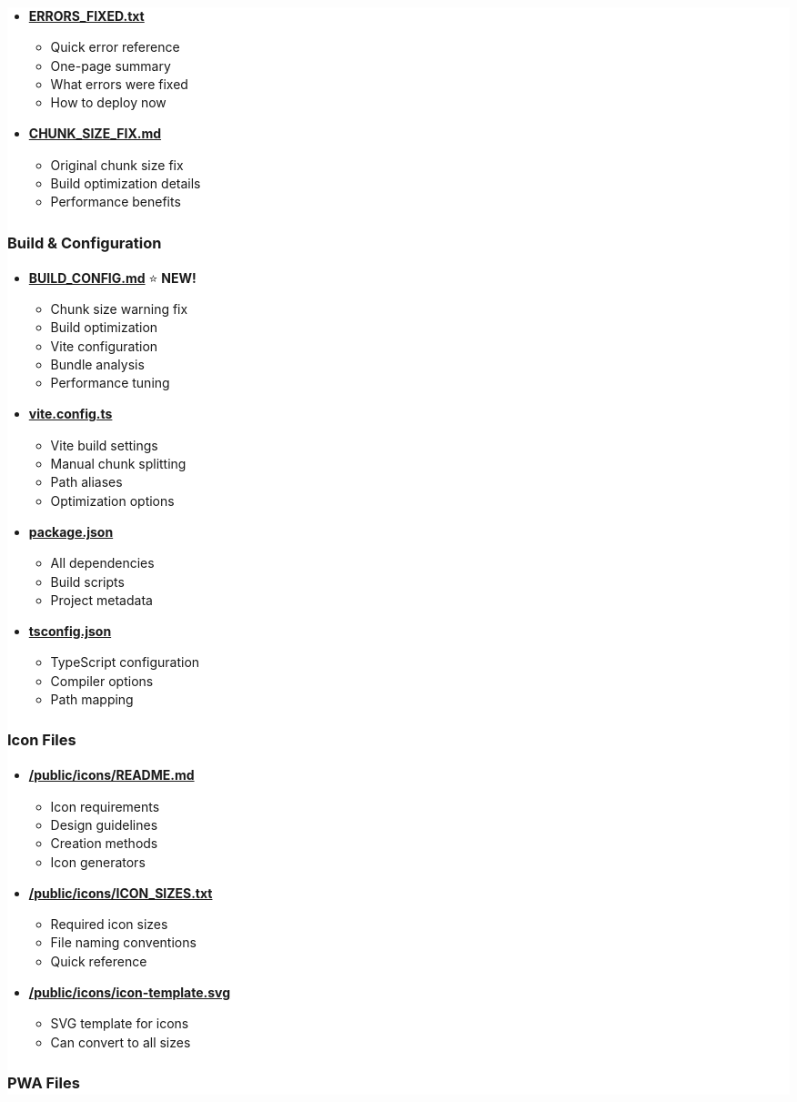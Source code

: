 - **[ERRORS_FIXED.txt](./ERRORS_FIXED.txt)**
  - Quick error reference
  - One-page summary
  - What errors were fixed
  - How to deploy now

- **[CHUNK_SIZE_FIX.md](./CHUNK_SIZE_FIX.md)**
  - Original chunk size fix
  - Build optimization details
  - Performance benefits

### Build & Configuration

- **[BUILD_CONFIG.md](./BUILD_CONFIG.md)** ⭐ **NEW!**
  - Chunk size warning fix
  - Build optimization
  - Vite configuration
  - Bundle analysis
  - Performance tuning

- **[vite.config.ts](./vite.config.ts)**
  - Vite build settings
  - Manual chunk splitting
  - Path aliases
  - Optimization options

- **[package.json](./package.json)**
  - All dependencies
  - Build scripts
  - Project metadata

- **[tsconfig.json](./tsconfig.json)**
  - TypeScript configuration
  - Compiler options
  - Path mapping

### Icon Files

- **[/public/icons/README.md](./public/icons/README.md)**
  - Icon requirements
  - Design guidelines
  - Creation methods
  - Icon generators

- **[/public/icons/ICON_SIZES.txt](./public/icons/ICON_SIZES.txt)**
  - Required icon sizes
  - File naming conventions
  - Quick reference

- **[/public/icons/icon-template.svg](./public/icons/icon-template.svg)**
  - SVG template for icons
  - Can convert to all sizes

### PWA Files
